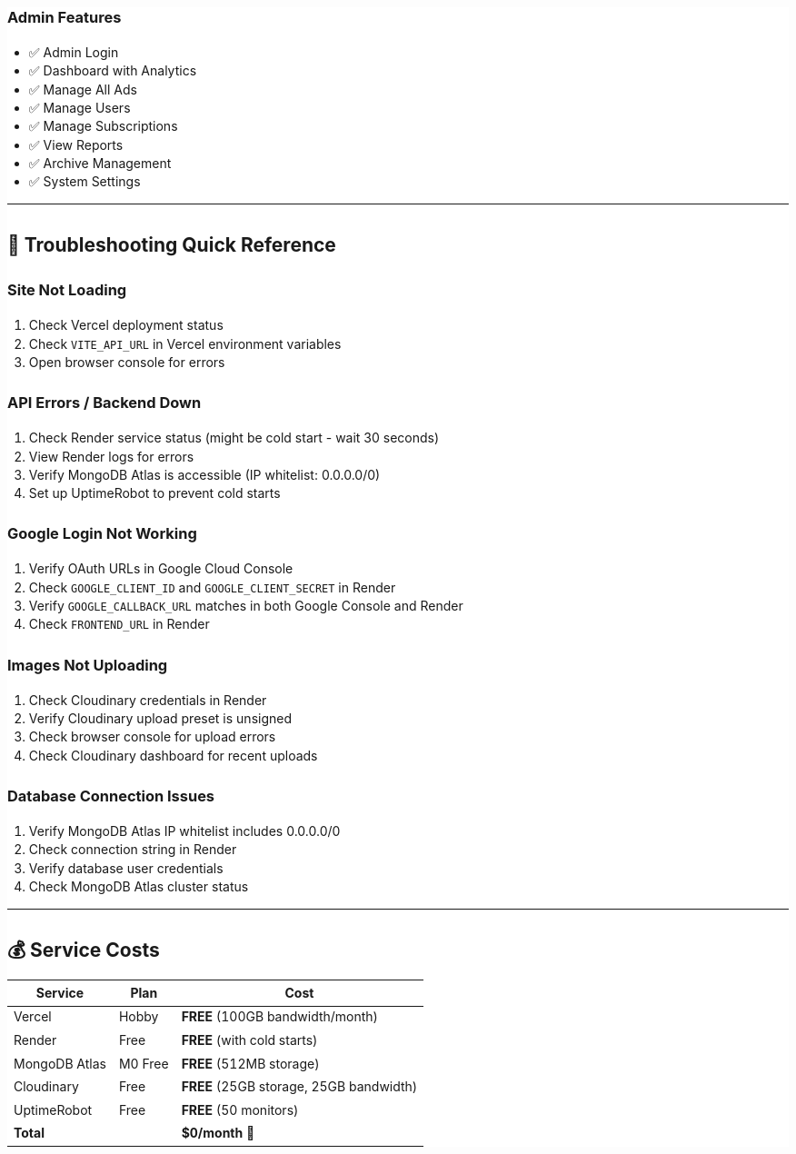 ### **Admin Features**
- ✅ Admin Login
- ✅ Dashboard with Analytics
- ✅ Manage All Ads
- ✅ Manage Users
- ✅ Manage Subscriptions
- ✅ View Reports
- ✅ Archive Management
- ✅ System Settings

---

## 🚨 Troubleshooting Quick Reference

### **Site Not Loading**
1. Check Vercel deployment status
2. Check `VITE_API_URL` in Vercel environment variables
3. Open browser console for errors

### **API Errors / Backend Down**
1. Check Render service status (might be cold start - wait 30 seconds)
2. View Render logs for errors
3. Verify MongoDB Atlas is accessible (IP whitelist: 0.0.0.0/0)
4. Set up UptimeRobot to prevent cold starts

### **Google Login Not Working**
1. Verify OAuth URLs in Google Cloud Console
2. Check `GOOGLE_CLIENT_ID` and `GOOGLE_CLIENT_SECRET` in Render
3. Verify `GOOGLE_CALLBACK_URL` matches in both Google Console and Render
4. Check `FRONTEND_URL` in Render

### **Images Not Uploading**
1. Check Cloudinary credentials in Render
2. Verify Cloudinary upload preset is unsigned
3. Check browser console for upload errors
4. Check Cloudinary dashboard for recent uploads

### **Database Connection Issues**
1. Verify MongoDB Atlas IP whitelist includes 0.0.0.0/0
2. Check connection string in Render
3. Verify database user credentials
4. Check MongoDB Atlas cluster status

---

## 💰 Service Costs

| Service | Plan | Cost |
|---------|------|------|
| Vercel | Hobby | **FREE** (100GB bandwidth/month) |
| Render | Free | **FREE** (with cold starts) |
| MongoDB Atlas | M0 Free | **FREE** (512MB storage) |
| Cloudinary | Free | **FREE** (25GB storage, 25GB bandwidth) |
| UptimeRobot | Free | **FREE** (50 monitors) |
| **Total** | | **$0/month** 🎉 |

